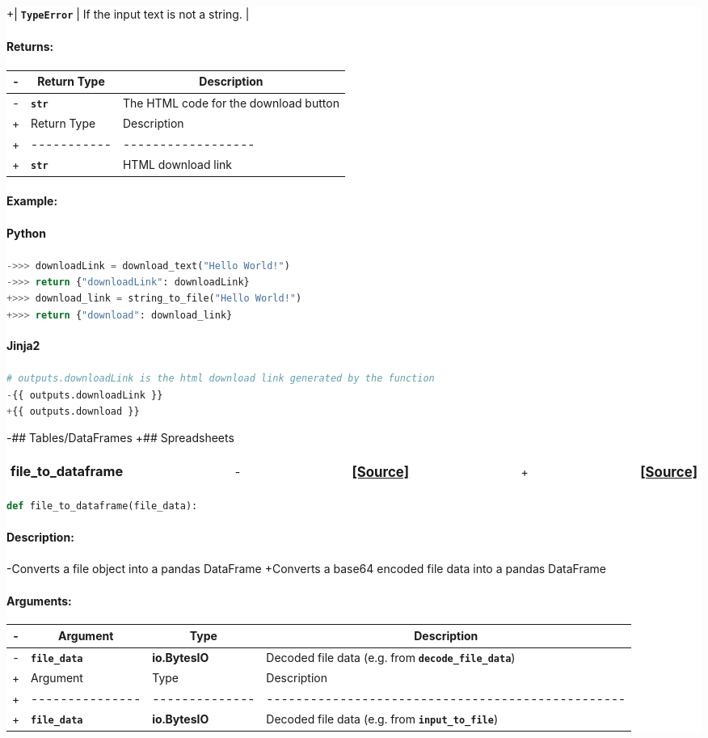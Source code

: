 +| **`TypeError`** | If the input text is not a string. |
 
 #### Returns:
 
-| Return Type | Description                           |
-| ----------- | ------------------------------------- |
-| **`str`**   | The HTML code for the download button |
+| Return Type | Description        |
+| ----------- | ------------------ |
+| **`str`**   | HTML download link |
 
 #### Example:
 
 #### Python
 
 ```python
->>> downloadLink = download_text("Hello World!")
->>> return {"downloadLink": downloadLink}
+>>> download_link = string_to_file("Hello World!")
+>>> return {"download": download_link}
 ```
 
 #### Jinja2
 
 ```python
 # outputs.downloadLink is the html download link generated by the function
-{{ outputs.downloadLink }}
+{{ outputs.download }}
 ```
 
-## Tables/DataFrames
+## Spreadsheets
 
 <div style="display: flex; justify-content: space-between; align-items: center;">
   <h3 style="margin: 5px; padding: 0;">file_to_dataframe</h3>
-  <a href="https://github.com/MecSimCalc/MecSimCalc-utils/blob/main/mecsimcalc/input_utils.py#LL32C1-L52C14" style="font-size: larger; margin-bottom: 2em; margin: 5px; padding: 0;"><strong>[Source]</strong></a>
+  <a href="https://github.com/MecSimCalc/MecSimCalc-utils/blob/main/mecsimcalc/spreadsheet_utils.py#LL9C1-L34C1" style="font-size: larger; margin-bottom: 2em; margin: 5px; padding: 0;"><strong>[Source]</strong></a>
 </div>
 
 ```python
 def file_to_dataframe(file_data):
 ```
 
 #### Description:
 
-Converts a file object into a pandas DataFrame
+Converts a base64 encoded file data into a pandas DataFrame
 
 #### Arguments:
 
-| Argument        | Type           | Description                                          |
-| --------------- | -------------- | ---------------------------------------------------- |
-| **`file_data`** | **io.BytesIO** | Decoded file data (e.g. from **`decode_file_data`**) |
+| Argument        | Type           | Description                                       |
+| --------------- | -------------- | ------------------------------------------------- |
+| **`file_data`** | **io.BytesIO** | Decoded file data (e.g. from **`input_to_file`**) |
 